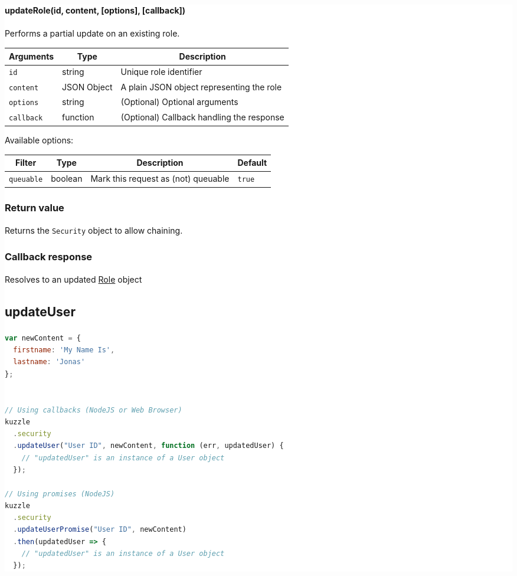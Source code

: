 #### updateRole(id, content, [options], [callback])

Performs a partial update on an existing role.

| Arguments | Type | Description |
|---------------|---------|----------------------------------------|
| ``id`` | string | Unique role identifier |
| ``content`` | JSON Object | A plain JSON object representing the role |
| ``options`` | string | (Optional) Optional arguments |
| ``callback`` | function | (Optional) Callback handling the response |

Available options:

| Filter | Type | Description | Default |
|---------------|---------|----------------------------------------|---------|
| ``queuable`` | boolean | Mark this request as (not) queuable | ``true`` |

### Return value

Returns the `Security` object to allow chaining.

### Callback response

Resolves to an updated [Role](#role) object


## updateUser

```js
var newContent = {
  firstname: 'My Name Is',
  lastname: 'Jonas'
};


// Using callbacks (NodeJS or Web Browser)
kuzzle
  .security
  .updateUser("User ID", newContent, function (err, updatedUser) {
    // "updatedUser" is an instance of a User object
  });

// Using promises (NodeJS)
kuzzle
  .security
  .updateUserPromise("User ID", newContent)
  .then(updatedUser => {
    // "updatedUser" is an instance of a User object
  });
```
